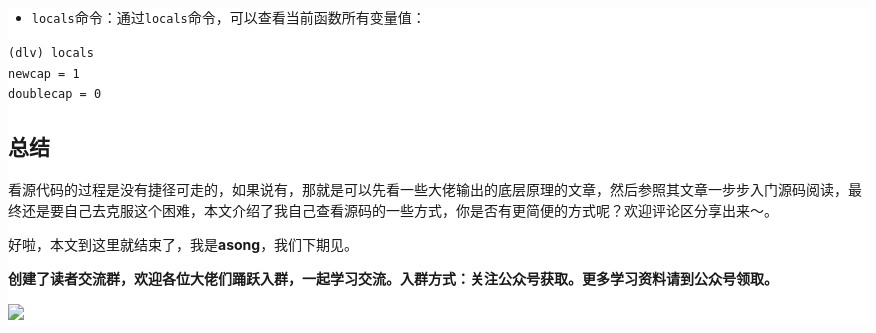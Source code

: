 - `locals`命令：通过`locals`命令，可以查看当前函数所有变量值：

```shell
(dlv) locals
newcap = 1
doublecap = 0
```



## 总结

看源代码的过程是没有捷径可走的，如果说有，那就是可以先看一些大佬输出的底层原理的文章，然后参照其文章一步步入门源码阅读，最终还是要自己去克服这个困难，本文介绍了我自己查看源码的一些方式，你是否有更简便的方式呢？欢迎评论区分享出来～。

好啦，本文到这里就结束了，我是**asong**，我们下期见。

**创建了读者交流群，欢迎各位大佬们踊跃入群，一起学习交流。入群方式：关注公众号获取。更多学习资料请到公众号领取。**

![](https://song-oss.oss-cn-beijing.aliyuncs.com/golang_dream/article/static/扫码_搜索联合传播样式-白色版.png)